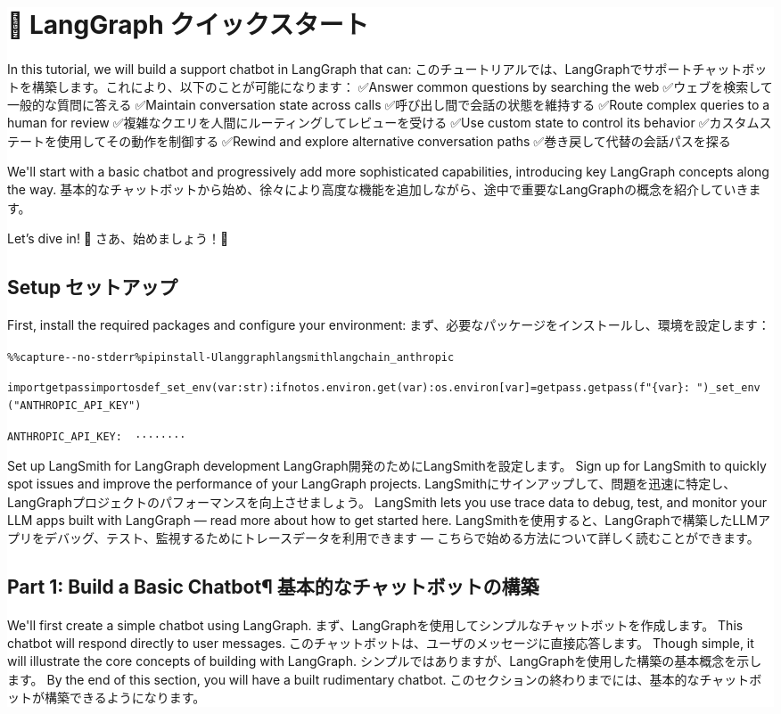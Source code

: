 
# 🚀 LangGraph クイックスタート

In this tutorial, we will build a support chatbot in LangGraph that can:
このチュートリアルでは、LangGraphでサポートチャットボットを構築します。これにより、以下のことが可能になります：
✅Answer common questions by searching the web
✅ウェブを検索して一般的な質問に答える
✅Maintain conversation state across calls
✅呼び出し間で会話の状態を維持する
✅Route complex queries to a human for review
✅複雑なクエリを人間にルーティングしてレビューを受ける
✅Use custom state to control its behavior
✅カスタムステートを使用してその動作を制御する
✅Rewind and explore alternative conversation paths
✅巻き戻して代替の会話パスを探る

We'll start with a basic chatbot and progressively add more sophisticated capabilities, introducing key LangGraph concepts along the way.
基本的なチャットボットから始め、徐々により高度な機能を追加しながら、途中で重要なLangGraphの概念を紹介していきます。

Let’s dive in! 🌟
さあ、始めましょう！🌟

## Setup セットアップ

First, install the required packages and configure your environment:
まず、必要なパッケージをインストールし、環境を設定します：

```
%%capture--no-stderr%pipinstall-Ulanggraphlangsmithlangchain_anthropic
```

```
importgetpassimportosdef_set_env(var:str):ifnotos.environ.get(var):os.environ[var]=getpass.getpass(f"{var}: ")_set_env("ANTHROPIC_API_KEY")
```

```
ANTHROPIC_API_KEY:  ········
```

Set up LangSmith for LangGraph development
LangGraph開発のためにLangSmithを設定します。
Sign up for LangSmith to quickly spot issues and improve the performance of your LangGraph projects.
LangSmithにサインアップして、問題を迅速に特定し、LangGraphプロジェクトのパフォーマンスを向上させましょう。
LangSmith lets you use trace data to debug, test, and monitor your LLM apps built with LangGraph — read more about how to get started here.
LangSmithを使用すると、LangGraphで構築したLLMアプリをデバッグ、テスト、監視するためにトレースデータを利用できます — こちらで始める方法について詳しく読むことができます。

## Part 1: Build a Basic Chatbot¶ 基本的なチャットボットの構築

We'll first create a simple chatbot using LangGraph.
まず、LangGraphを使用してシンプルなチャットボットを作成します。
This chatbot will respond directly to user messages.
このチャットボットは、ユーザのメッセージに直接応答します。
Though simple, it will illustrate the core concepts of building with LangGraph.
シンプルではありますが、LangGraphを使用した構築の基本概念を示します。
By the end of this section, you will have a built rudimentary chatbot.
このセクションの終わりまでには、基本的なチャットボットが構築できるようになります。
